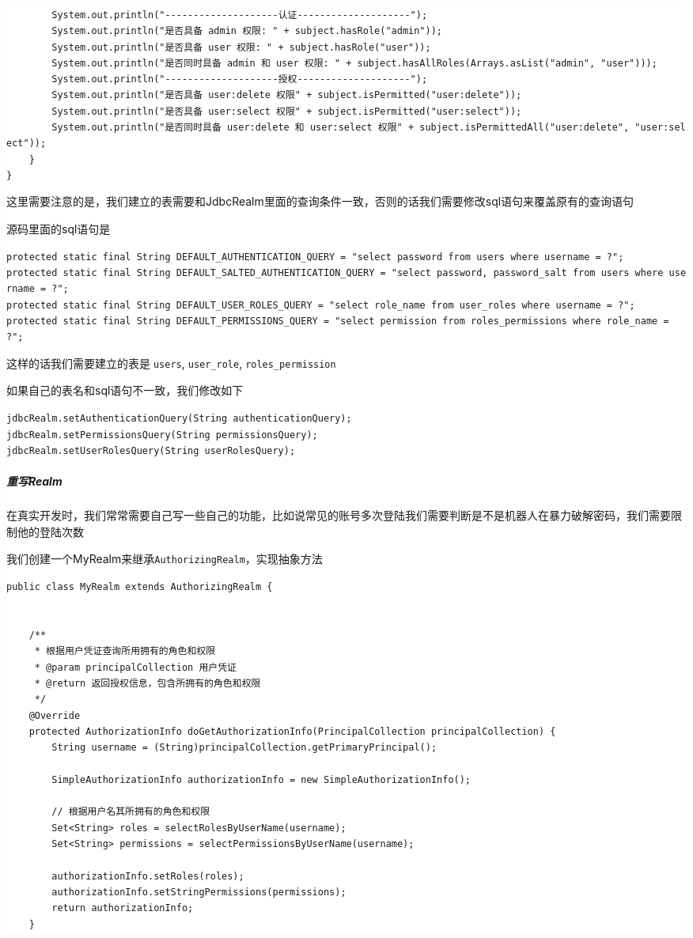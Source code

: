 ```
        System.out.println("--------------------认证--------------------");
        System.out.println("是否具备 admin 权限: " + subject.hasRole("admin"));
        System.out.println("是否具备 user 权限: " + subject.hasRole("user"));
        System.out.println("是否同时具备 admin 和 user 权限: " + subject.hasAllRoles(Arrays.asList("admin", "user")));
        System.out.println("--------------------授权--------------------");
        System.out.println("是否具备 user:delete 权限" + subject.isPermitted("user:delete"));
        System.out.println("是否具备 user:select 权限" + subject.isPermitted("user:select"));
        System.out.println("是否同时具备 user:delete 和 user:select 权限" + subject.isPermittedAll("user:delete", "user:select"));
    }
}
```

这里需要注意的是，我们建立的表需要和JdbcRealm里面的查询条件一致，否则的话我们需要修改sql语句来覆盖原有的查询语句

源码里面的sql语句是

```
protected static final String DEFAULT_AUTHENTICATION_QUERY = "select password from users where username = ?";
protected static final String DEFAULT_SALTED_AUTHENTICATION_QUERY = "select password, password_salt from users where username = ?";
protected static final String DEFAULT_USER_ROLES_QUERY = "select role_name from user_roles where username = ?";
protected static final String DEFAULT_PERMISSIONS_QUERY = "select permission from roles_permissions where role_name = ?";
```

这样的话我们需要建立的表是 `users`, `user_role`, `roles_permission`

如果自己的表名和sql语句不一致，我们修改如下

```
jdbcRealm.setAuthenticationQuery(String authenticationQuery);
jdbcRealm.setPermissionsQuery(String permissionsQuery);
jdbcRealm.setUserRolesQuery(String userRolesQuery);
```

##### 重写Realm

在真实开发时，我们常常需要自己写一些自己的功能，比如说常见的账号多次登陆我们需要判断是不是机器人在暴力破解密码，我们需要限制他的登陆次数

我们创建一个MyRealm来继承`AuthorizingRealm`，实现抽象方法

```
public class MyRealm extends AuthorizingRealm {


    /**
     * 根据用户凭证查询所用拥有的角色和权限
     * @param principalCollection 用户凭证
     * @return 返回授权信息，包含所拥有的角色和权限
     */
    @Override
    protected AuthorizationInfo doGetAuthorizationInfo(PrincipalCollection principalCollection) {
        String username = (String)principalCollection.getPrimaryPrincipal();

        SimpleAuthorizationInfo authorizationInfo = new SimpleAuthorizationInfo();

        // 根据用户名其所拥有的角色和权限
        Set<String> roles = selectRolesByUserName(username);
        Set<String> permissions = selectPermissionsByUserName(username);

        authorizationInfo.setRoles(roles);
        authorizationInfo.setStringPermissions(permissions);
        return authorizationInfo;
    }
```